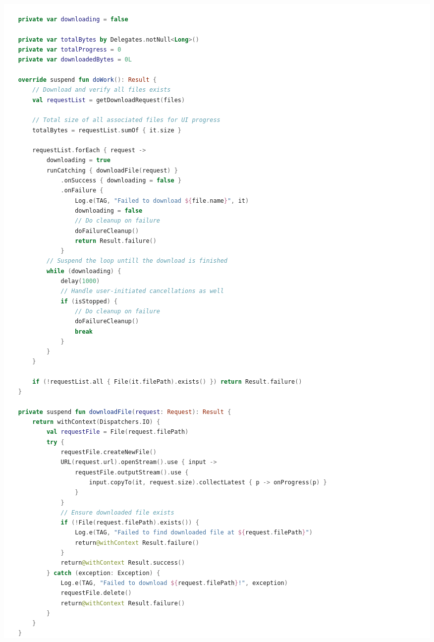 ```kotlin

    private var downloading = false

    private var totalBytes by Delegates.notNull<Long>()
    private var totalProgress = 0
    private var downloadedBytes = 0L

    override suspend fun doWork(): Result {
        // Download and verify all files exists
        val requestList = getDownloadRequest(files)

        // Total size of all associated files for UI progress
        totalBytes = requestList.sumOf { it.size }

        requestList.forEach { request ->
            downloading = true
            runCatching { downloadFile(request) }
                .onSuccess { downloading = false }
                .onFailure {
                    Log.e(TAG, "Failed to download ${file.name}", it)
                    downloading = false
                    // Do cleanup on failure
                    doFailureCleanup()
                    return Result.failure()
                }
            // Suspend the loop untill the download is finished
            while (downloading) {
                delay(1000)
                // Handle user-initiated cancellations as well
                if (isStopped) {
                    // Do cleanup on failure
                    doFailureCleanup()
                    break
                }
            }
        }

        if (!requestList.all { File(it.filePath).exists() }) return Result.failure()
    }

    private suspend fun downloadFile(request: Request): Result {
        return withContext(Dispatchers.IO) {
            val requestFile = File(request.filePath)
            try {
                requestFile.createNewFile()
                URL(request.url).openStream().use { input ->
                    requestFile.outputStream().use {
                        input.copyTo(it, request.size).collectLatest { p -> onProgress(p) }
                    }
                }
                // Ensure downloaded file exists
                if (!File(request.filePath).exists()) {
                    Log.e(TAG, "Failed to find downloaded file at ${request.filePath}")
                    return@withContext Result.failure()
                }
                return@withContext Result.success()
            } catch (exception: Exception) {
                Log.e(TAG, "Failed to download ${request.filePath}!", exception)
                requestFile.delete()
                return@withContext Result.failure()
            }
        }
    }
```